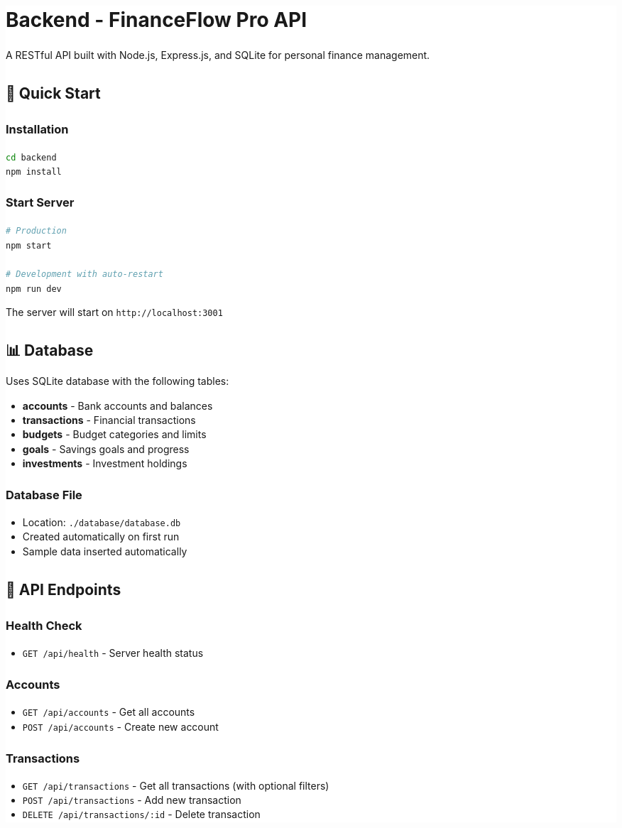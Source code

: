 # Backend - FinanceFlow Pro API

A RESTful API built with Node.js, Express.js, and SQLite for personal finance management.

## 🚀 Quick Start

### Installation
```bash
cd backend
npm install
```

### Start Server
```bash
# Production
npm start

# Development with auto-restart
npm run dev
```

The server will start on `http://localhost:3001`

## 📊 Database

Uses SQLite database with the following tables:
- **accounts** - Bank accounts and balances
- **transactions** - Financial transactions
- **budgets** - Budget categories and limits
- **goals** - Savings goals and progress
- **investments** - Investment holdings

### Database File
- Location: `./database/database.db`
- Created automatically on first run
- Sample data inserted automatically

## 🔌 API Endpoints

### Health Check
- `GET /api/health` - Server health status

### Accounts
- `GET /api/accounts` - Get all accounts
- `POST /api/accounts` - Create new account

### Transactions
- `GET /api/transactions` - Get all transactions (with optional filters)
- `POST /api/transactions` - Add new transaction
- `DELETE /api/transactions/:id` - Delete transaction
